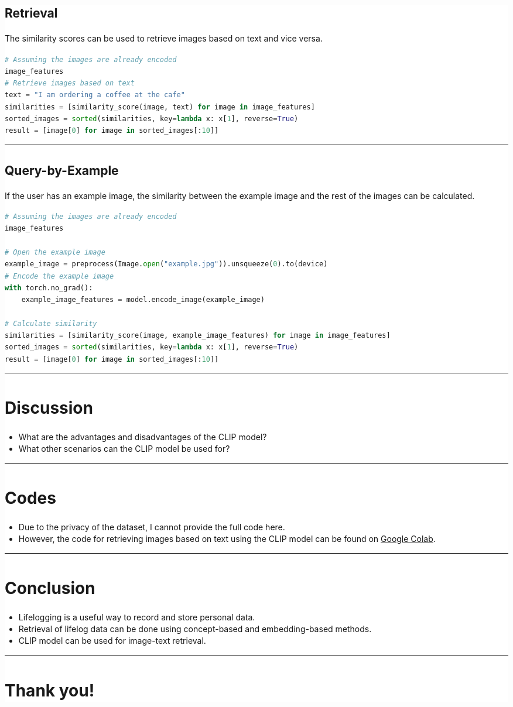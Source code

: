 
## Retrieval
 The similarity scores can be used to retrieve images based on text and vice versa.

```python
# Assuming the images are already encoded
image_features
# Retrieve images based on text
text = "I am ordering a coffee at the cafe"
similarities = [similarity_score(image, text) for image in image_features]
sorted_images = sorted(similarities, key=lambda x: x[1], reverse=True)
result = [image[0] for image in sorted_images[:10]]
```
---
## Query-by-Example
If the user has an example image, the similarity between the example image and the rest of the images can be calculated.

```python
# Assuming the images are already encoded
image_features

# Open the example image
example_image = preprocess(Image.open("example.jpg")).unsqueeze(0).to(device)
# Encode the example image
with torch.no_grad():
    example_image_features = model.encode_image(example_image)

# Calculate similarity
similarities = [similarity_score(image, example_image_features) for image in image_features]
sorted_images = sorted(similarities, key=lambda x: x[1], reverse=True)
result = [image[0] for image in sorted_images[:10]]
```
---

# Discussion
- What are the advantages and disadvantages of the CLIP model?
- What other scenarios can the CLIP model be used for?

---
# Codes
- Due to the privacy of the dataset, I cannot provide the full code here.
- However, the code for retrieving images based on text using the CLIP model can be found on [Google Colab](https://colab.research.google.com/).

---

# Conclusion
- Lifelogging is a useful way to record and store personal data.
- Retrieval of lifelog data can be done using concept-based and embedding-based methods.
- CLIP model can be used for image-text retrieval.

---

# Thank you!

